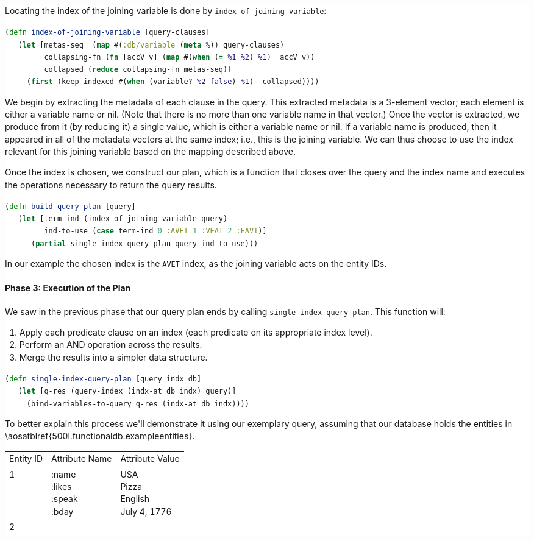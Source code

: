 Locating the index of the joining variable is done by `index-of-joining-variable`:

```clojure
(defn index-of-joining-variable [query-clauses]
   (let [metas-seq  (map #(:db/variable (meta %)) query-clauses) 
         collapsing-fn (fn [accV v] (map #(when (= %1 %2) %1)  accV v))
         collapsed (reduce collapsing-fn metas-seq)] 
     (first (keep-indexed #(when (variable? %2 false) %1)  collapsed)))) 
```
We begin by extracting the metadata of each clause in the query. This extracted metadata is a 3-element vector; each element is either a variable name or nil. (Note that there is no more than one variable name in that vector.) Once the vector is extracted, we produce from it (by reducing it) a single value, which is either a variable name or nil. If a variable name is produced, then it appeared in all of the metadata vectors at the same index; i.e., this is the joining variable. We can thus choose to use the index relevant for this joining variable based on the mapping described above.

Once the index is chosen, we construct our plan, which is a function that closes over the query and the index name and executes the operations necessary to return the query results.
 

```clojure
(defn build-query-plan [query]
   (let [term-ind (index-of-joining-variable query)
         ind-to-use (case term-ind 0 :AVET 1 :VEAT 2 :EAVT)]
      (partial single-index-query-plan query ind-to-use)))
```

In our example the chosen index is the `AVET` index, as the joining variable acts on the entity IDs.

#### Phase 3: Execution of the Plan

We saw in the previous phase that our query plan ends by calling `single-index-query-plan`. This function will:

1. Apply each predicate clause on an index (each predicate on its appropriate index level).
2. Perform an AND operation across the results.
3. Merge the results into a simpler data structure.

```clojure
(defn single-index-query-plan [query indx db]
   (let [q-res (query-index (indx-at db indx) query)]
     (bind-variables-to-query q-res (indx-at db indx))))
```
To better explain this process we'll demonstrate it using our exemplary query, assuming that our database holds the entities in \aosatblref{500l.functionaldb.exampleentities}.

<markdown>
<table>
<tr>
	<td>Entity ID</td>
	<td>Attribute Name</td>
	<td>Attribute Value</td>
</tr>
<tr>
	<td>1</td>
	<td>:name </br>
		:likes</br>
		:speak</br>
		:bday 
	</td>
	<td>USA</br>
		Pizza</br>
		English</br>
		July 4, 1776
	</td>
</tr>
<tr>
	<td>2</td>